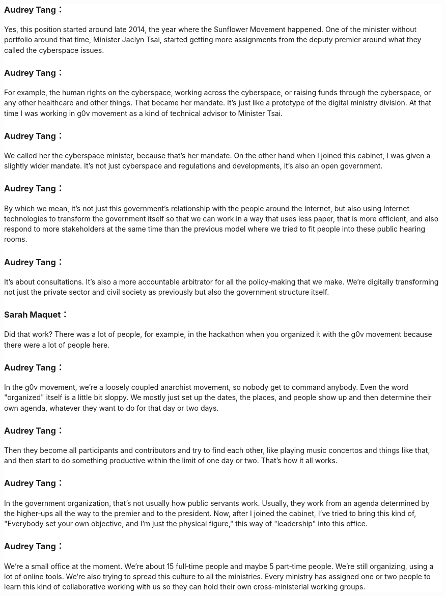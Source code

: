 ### Audrey Tang：
Yes, this position started around late 2014, the year where the Sunflower Movement happened. One of the minister without portfolio around that time, Minister Jaclyn Tsai, started getting more assignments from the deputy premier around what they called the cyberspace issues.

### Audrey Tang：
For example, the human rights on the cyberspace, working across the cyberspace, or raising funds through the cyberspace, or any other healthcare and other things. That became her mandate. It’s just like a prototype of the digital ministry division. At that time I was working in g0v movement as a kind of technical advisor to Minister Tsai.

### Audrey Tang：
We called her the cyberspace minister, because that’s her mandate. On the other hand when I joined this cabinet, I was given a slightly wider mandate. It’s not just cyberspace and regulations and developments, it’s also an open government.

### Audrey Tang：
By which we mean, it’s not just this government’s relationship with the people around the Internet, but also using Internet technologies to transform the government itself so that we can work in a way that uses less paper, that is more efficient, and also respond to more stakeholders at the same time than the previous model where we tried to fit people into these public hearing rooms.

### Audrey Tang：
It’s about consultations. It’s also a more accountable arbitrator for all the policy‑making that we make. We’re digitally transforming not just the private sector and civil society as previously but also the government structure itself.

### Sarah Maquet：
Did that work? There was a lot of people, for example, in the hackathon when you organized it with the g0v movement because there were a lot of people here.

### Audrey Tang：
In the g0v movement, we’re a loosely coupled anarchist movement, so nobody get to command anybody. Even the word &quot;organized&quot; itself is a little bit sloppy. We mostly just set up the dates, the places, and people show up and then determine their own agenda, whatever they want to do for that day or two days.

### Audrey Tang：
Then they become all participants and contributors and try to find each other, like playing music concertos and things like that, and then start to do something productive within the limit of one day or two. That’s how it all works.

### Audrey Tang：
In the government organization, that’s not usually how public servants work. Usually, they work from an agenda determined by the higher‑ups all the way to the premier and to the president. Now, after I joined the cabinet, I’ve tried to bring this kind of, &quot;Everybody set your own objective, and I’m just the physical figure,&quot; this way of &quot;leadership&quot; into this office.

### Audrey Tang：
We’re a small office at the moment. We’re about 15 full‑time people and maybe 5 part‑time people. We’re still organizing, using a lot of online tools. We’re also trying to spread this culture to all the ministries. Every ministry has assigned one or two people to learn this kind of collaborative working with us so they can hold their own cross‑ministerial working groups.
